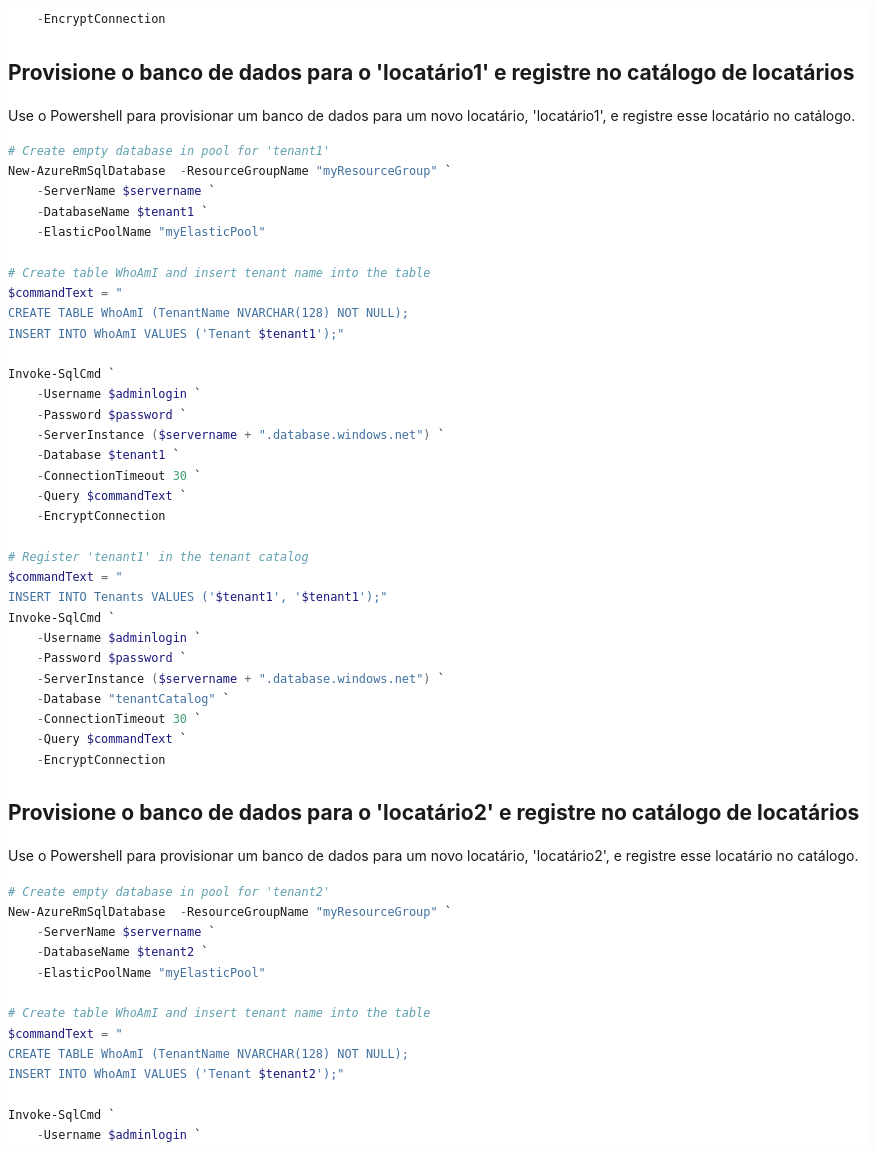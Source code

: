 ```PowerShell
    -EncryptConnection
```

## <a name="provision-database-for-tenant1-and-register-in-tenant-catalog"></a>Provisione o banco de dados para o 'locatário1' e registre no catálogo de locatários 
Use o Powershell para provisionar um banco de dados para um novo locatário, 'locatário1', e registre esse locatário no catálogo. 

```PowerShell
# Create empty database in pool for 'tenant1'
New-AzureRmSqlDatabase  -ResourceGroupName "myResourceGroup" `
    -ServerName $servername `
    -DatabaseName $tenant1 `
    -ElasticPoolName "myElasticPool"

# Create table WhoAmI and insert tenant name into the table 
$commandText = "
CREATE TABLE WhoAmI (TenantName NVARCHAR(128) NOT NULL);
INSERT INTO WhoAmI VALUES ('Tenant $tenant1');"

Invoke-SqlCmd `
    -Username $adminlogin `
    -Password $password `
    -ServerInstance ($servername + ".database.windows.net") `
    -Database $tenant1 `
    -ConnectionTimeout 30 `
    -Query $commandText `
    -EncryptConnection

# Register 'tenant1' in the tenant catalog 
$commandText = "
INSERT INTO Tenants VALUES ('$tenant1', '$tenant1');"
Invoke-SqlCmd `
    -Username $adminlogin `
    -Password $password `
    -ServerInstance ($servername + ".database.windows.net") `
    -Database "tenantCatalog" `
    -ConnectionTimeout 30 `
    -Query $commandText `
    -EncryptConnection
```

## <a name="provision-database-for-tenant2-and-register-in-tenant-catalog"></a>Provisione o banco de dados para o 'locatário2' e registre no catálogo de locatários
Use o Powershell para provisionar um banco de dados para um novo locatário, 'locatário2', e registre esse locatário no catálogo. 

```PowerShell
# Create empty database in pool for 'tenant2'
New-AzureRmSqlDatabase  -ResourceGroupName "myResourceGroup" `
    -ServerName $servername `
    -DatabaseName $tenant2 `
    -ElasticPoolName "myElasticPool"

# Create table WhoAmI and insert tenant name into the table 
$commandText = "
CREATE TABLE WhoAmI (TenantName NVARCHAR(128) NOT NULL);
INSERT INTO WhoAmI VALUES ('Tenant $tenant2');"

Invoke-SqlCmd `
    -Username $adminlogin `
```